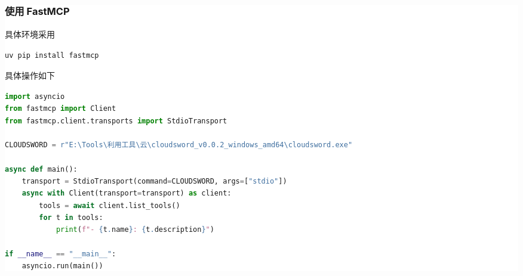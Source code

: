 

### 使用 FastMCP
具体环境采用

```python
uv pip install fastmcp
```

具体操作如下

```python
import asyncio
from fastmcp import Client
from fastmcp.client.transports import StdioTransport

CLOUDSWORD = r"E:\Tools\利用工具\云\cloudsword_v0.0.2_windows_amd64\cloudsword.exe"

async def main():
    transport = StdioTransport(command=CLOUDSWORD, args=["stdio"])
    async with Client(transport=transport) as client:
        tools = await client.list_tools()
        for t in tools:
            print(f"- {t.name}: {t.description}")

if __name__ == "__main__":
    asyncio.run(main())

```



